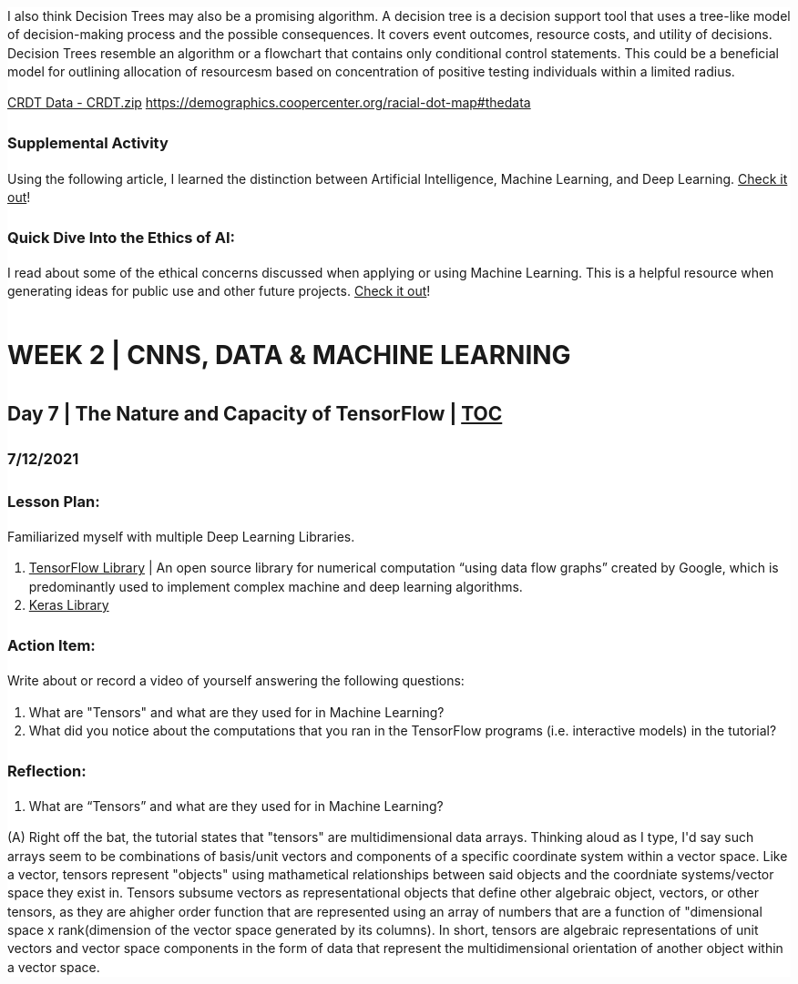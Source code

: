 I also think Decision Trees may also be a promising algorithm. A decision tree is a decision support tool that uses a tree-like model of decision-making process and the possible consequences. It covers event outcomes, resource costs, and utility of decisions. Decision Trees resemble an algorithm or a flowchart that contains only conditional control statements. This could be a beneficial model for outlining allocation of resourcesm based on concentration of positive testing  individuals within a limited radius. 

[CRDT Data - CRDT.zip](https://github.com/MatthewMZN/FutureMakers/files/6852183/CRDT.Data.-.CRDT.zip)
https://demographics.coopercenter.org/racial-dot-map#thedata

### Supplemental Activity
Using the following article, I learned the distinction between Artificial Intelligence, Machine Learning, and Deep Learning. [Check it out](https://blogs.nvidia.com/blog/2016/07/29/whats-difference-artificial-intelligence-machine-learning-deep-learning-ai/)!

### Quick Dive Into the Ethics of AI: 
I read about some of the ethical concerns discussed when applying or using Machine Learning. This is a helpful resource when generating ideas for public use and other future projects. [Check it out](https://towardsdatascience.com/ethics-in-machine-learning-9fa5b1aadc12)!

# WEEK 2 | CNNS, DATA & MACHINE LEARNING
## Day 7 | The Nature and Capacity of TensorFlow | **[TOC](#table-of-contents)**<br>
### 7/12/2021

### Lesson Plan:
Familiarized myself with multiple Deep Learning Libraries.

1. [TensorFlow Library](https://www.datacamp.com/community/tutorials/tensorflow-tutorial) | An open source library for numerical computation “using data flow graphs” created by Google, which is predominantly used to implement complex machine and deep learning algorithms.
2. [Keras Library](https://www.datacamp.com/community/tutorials/deep-learning-python?utm_source=adwords_ppc&utm_campaignid=1658343521&utm_adgroupid=63833880615&utm_device=c&utm_keyword=keras&utm_matchtype=p&utm_network=g&utm_adpostion=&utm_creative=319519154328&utm_targetid=aud-299261629654:kwd-295071417107&utm_loc_interest_ms=&utm_loc_physical_ms=9016565&gclid=CjwKCAiAxp-ABhALEiwAXm6IyQJo6LA_Z4HlQUiBhrfFwOFL3Vu0bDTjMI53og6hcZfeWIkzEZRBTxoCzbkQAvD_BwE) 

### Action Item:
Write about or record a video of yourself answering the following questions:

1. What are "Tensors" and what are they used for in Machine Learning?
2. What did you notice about the computations that you ran in the TensorFlow programs (i.e. interactive models) in the tutorial?

### Reflection:
1. What are “Tensors” and what are they used for in Machine Learning?

(A) Right off the bat, the tutorial states that "tensors" are multidimensional data arrays. Thinking aloud as I type, I'd say such arrays seem to be combinations of basis/unit vectors and components of a specific coordinate system within a vector space. Like a vector, tensors represent "objects" using mathametical relationships between said objects and the coordniate systems/vector space they exist in. Tensors subsume vectors as representational objects that define other algebraic object, vectors, or other tensors, as they are  ahigher order function that are represented using an array of numbers that are a function of "dimensional space x rank(dimension of the vector space generated by its columns). In short, tensors are algebraic representations of unit vectors and vector space components in the form of data that represent the multidimensional orientation of another object within a vector space.
